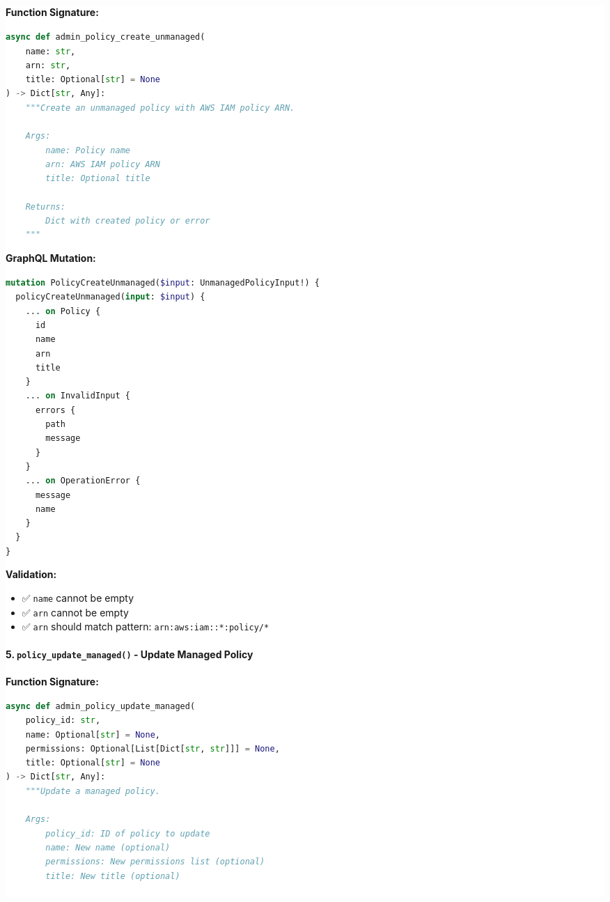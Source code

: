 **Function Signature:**
```python
async def admin_policy_create_unmanaged(
    name: str,
    arn: str,
    title: Optional[str] = None
) -> Dict[str, Any]:
    """Create an unmanaged policy with AWS IAM policy ARN.
    
    Args:
        name: Policy name
        arn: AWS IAM policy ARN
        title: Optional title
        
    Returns:
        Dict with created policy or error
    """
```

**GraphQL Mutation:**
```graphql
mutation PolicyCreateUnmanaged($input: UnmanagedPolicyInput!) {
  policyCreateUnmanaged(input: $input) {
    ... on Policy {
      id
      name
      arn
      title
    }
    ... on InvalidInput {
      errors {
        path
        message
      }
    }
    ... on OperationError {
      message
      name
    }
  }
}
```

**Validation:**
- ✅ `name` cannot be empty
- ✅ `arn` cannot be empty
- ✅ `arn` should match pattern: `arn:aws:iam::*:policy/*`

#### 5. `policy_update_managed()` - Update Managed Policy

**Function Signature:**
```python
async def admin_policy_update_managed(
    policy_id: str,
    name: Optional[str] = None,
    permissions: Optional[List[Dict[str, str]]] = None,
    title: Optional[str] = None
) -> Dict[str, Any]:
    """Update a managed policy.
    
    Args:
        policy_id: ID of policy to update
        name: New name (optional)
        permissions: New permissions list (optional)
        title: New title (optional)
        
```